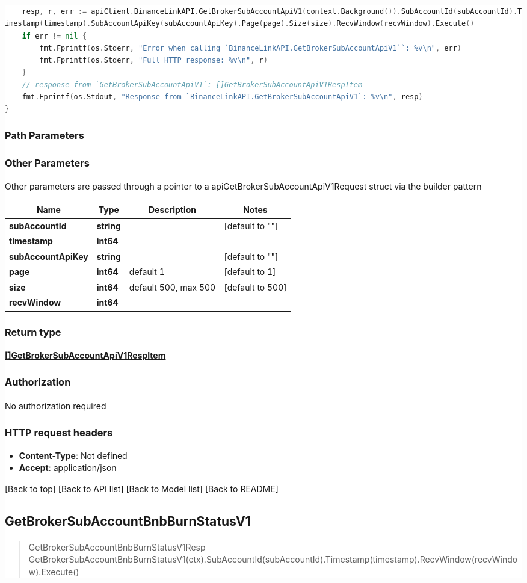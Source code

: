 ```go
	resp, r, err := apiClient.BinanceLinkAPI.GetBrokerSubAccountApiV1(context.Background()).SubAccountId(subAccountId).Timestamp(timestamp).SubAccountApiKey(subAccountApiKey).Page(page).Size(size).RecvWindow(recvWindow).Execute()
	if err != nil {
		fmt.Fprintf(os.Stderr, "Error when calling `BinanceLinkAPI.GetBrokerSubAccountApiV1``: %v\n", err)
		fmt.Fprintf(os.Stderr, "Full HTTP response: %v\n", r)
	}
	// response from `GetBrokerSubAccountApiV1`: []GetBrokerSubAccountApiV1RespItem
	fmt.Fprintf(os.Stdout, "Response from `BinanceLinkAPI.GetBrokerSubAccountApiV1`: %v\n", resp)
}
```

### Path Parameters



### Other Parameters

Other parameters are passed through a pointer to a apiGetBrokerSubAccountApiV1Request struct via the builder pattern


Name | Type | Description  | Notes
------------- | ------------- | ------------- | -------------
 **subAccountId** | **string** |  | [default to &quot;&quot;]
 **timestamp** | **int64** |  | 
 **subAccountApiKey** | **string** |  | [default to &quot;&quot;]
 **page** | **int64** | default 1 | [default to 1]
 **size** | **int64** | default 500, max 500 | [default to 500]
 **recvWindow** | **int64** |  | 

### Return type

[**[]GetBrokerSubAccountApiV1RespItem**](GetBrokerSubAccountApiV1RespItem.md)

### Authorization

No authorization required

### HTTP request headers

- **Content-Type**: Not defined
- **Accept**: application/json

[[Back to top]](#) [[Back to API list]](../README.md#documentation-for-api-endpoints)
[[Back to Model list]](../README.md#documentation-for-models)
[[Back to README]](../README.md)


## GetBrokerSubAccountBnbBurnStatusV1

> GetBrokerSubAccountBnbBurnStatusV1Resp GetBrokerSubAccountBnbBurnStatusV1(ctx).SubAccountId(subAccountId).Timestamp(timestamp).RecvWindow(recvWindow).Execute()
